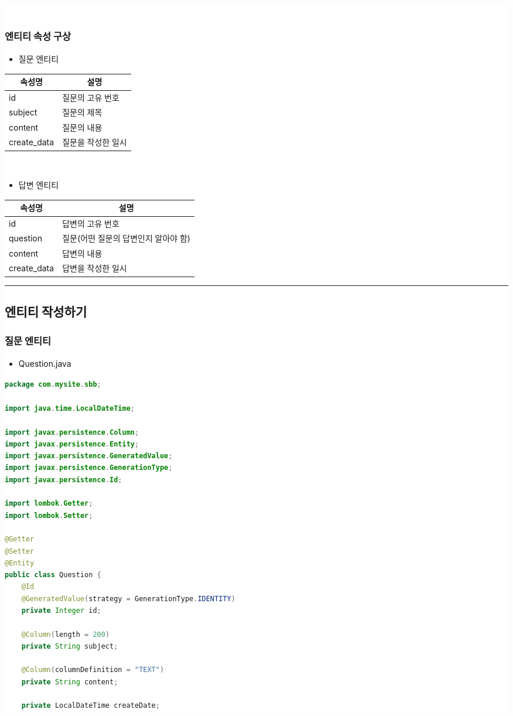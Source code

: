 <br/>

### 엔티티 속성 구상

- 질문 엔티티

| 속성명 | 설명 |
| --- | --- |
| id | 질문의 고유 번호 |
| subject | 질문의 제목 |
| content | 질문의 내용 |
| create_data | 질문을 작성한 일시 |

<br/>

- 답변 엔티티

| 속성명 | 설명 |
| --- | --- |
| id | 답변의 고유 번호 |
| question | 질문(어떤 질문의 답변인지 알아야 함) |
| content | 답변의 내용 |
| create_data | 답변을 작성한 일시 |

---

## 엔티티 작성하기

### 질문 엔티티

- Question.java

```java
package com.mysite.sbb;

import java.time.LocalDateTime;

import javax.persistence.Column;
import javax.persistence.Entity;
import javax.persistence.GeneratedValue;
import javax.persistence.GenerationType;
import javax.persistence.Id;

import lombok.Getter;
import lombok.Setter;

@Getter
@Setter
@Entity
public class Question {
	@Id
	@GeneratedValue(strategy = GenerationType.IDENTITY)
	private Integer id;
	
	@Column(length = 200)
	private String subject;
	
	@Column(columnDefinition = "TEXT")
	private String content;
	
	private LocalDateTime createDate;
```